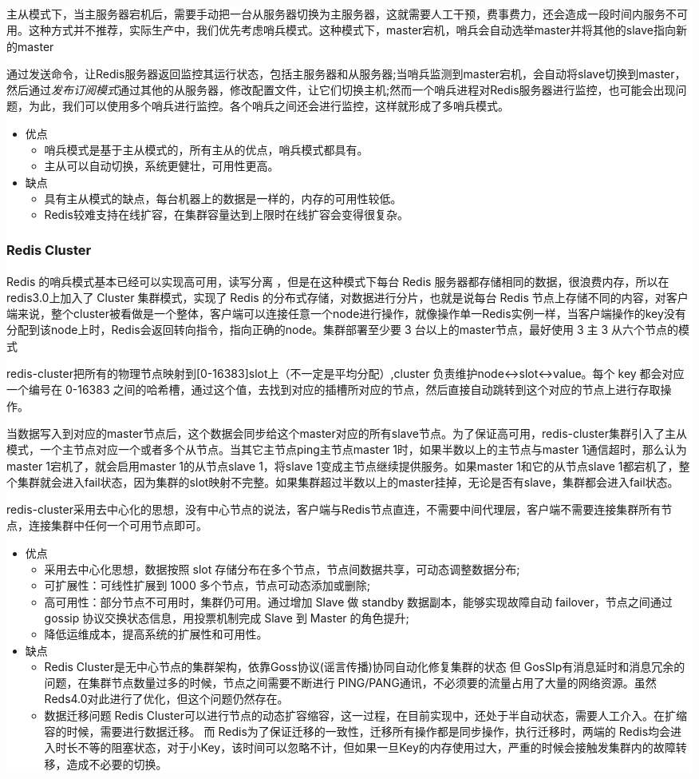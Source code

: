 主从模式下，当主服务器宕机后，需要手动把一台从服务器切换为主服务器，这就需要人工干预，费事费力，还会造成一段时间内服务不可用。这种方式并不推荐，实际生产中，我们优先考虑哨兵模式。这种模式下，master宕机，哨兵会自动选举master并将其他的slave指向新的master

通过发送命令，让Redis服务器返回监控其运行状态，包括主服务器和从服务器;当哨兵监测到master宕机，会自动将slave切换到master，然后通过*发布订阅模式*通过其他的从服务器，修改配置文件，让它们切换主机;然而一个哨兵进程对Redis服务器进行监控，也可能会出现问题，为此，我们可以使用多个哨兵进行监控。各个哨兵之间还会进行监控，这样就形成了多哨兵模式。

- 优点
  - 哨兵模式是基于主从模式的，所有主从的优点，哨兵模式都具有。
  - 主从可以自动切换，系统更健壮，可用性更高。
- 缺点
  - 具有主从模式的缺点，每台机器上的数据是一样的，内存的可用性较低。
  - Redis较难支持在线扩容，在集群容量达到上限时在线扩容会变得很复杂。

### Redis Cluster

Redis 的哨兵模式基本已经可以实现高可用，读写分离 ，但是在这种模式下每台 Redis 服务器都存储相同的数据，很浪费内存，所以在redis3.0上加入了 Cluster 集群模式，实现了 Redis 的分布式存储，对数据进行分片，也就是说每台 Redis 节点上存储不同的内容，对客户端来说，整个cluster被看做是一个整体，客户端可以连接任意一个node进行操作，就像操作单一Redis实例一样，当客户端操作的key没有分配到该node上时，Redis会返回转向指令，指向正确的node。集群部署至少要 3 台以上的master节点，最好使用 3 主 3 从六个节点的模式

redis-cluster把所有的物理节点映射到[0-16383]slot上（不一定是平均分配）,cluster 负责维护node<->slot<->value。每个 key 都会对应一个编号在 0-16383 之间的哈希槽，通过这个值，去找到对应的插槽所对应的节点，然后直接自动跳转到这个对应的节点上进行存取操作。

当数据写入到对应的master节点后，这个数据会同步给这个master对应的所有slave节点。为了保证高可用，redis-cluster集群引入了主从模式，一个主节点对应一个或者多个从节点。当其它主节点ping主节点master 1时，如果半数以上的主节点与master 1通信超时，那么认为master 1宕机了，就会启用master 1的从节点slave 1，将slave 1变成主节点继续提供服务。如果master 1和它的从节点slave 1都宕机了，整个集群就会进入fail状态，因为集群的slot映射不完整。如果集群超过半数以上的master挂掉，无论是否有slave，集群都会进入fail状态。

﻿redis-cluster采用去中心化的思想，没有中心节点的说法，客户端与Redis节点直连，不需要中间代理层，客户端不需要连接集群所有节点，连接集群中任何一个可用节点即可。

- 优点
  - 采用去中心化思想，数据按照 slot 存储分布在多个节点，节点间数据共享，可动态调整数据分布;
  - 可扩展性：可线性扩展到 1000 多个节点，节点可动态添加或删除;
  - 高可用性：部分节点不可用时，集群仍可用。通过增加 Slave 做 standby 数据副本，能够实现故障自动 failover，节点之间通过 gossip 协议交换状态信息，用投票机制完成 Slave 到 Master 的角色提升;
  - 降低运维成本，提高系统的扩展性和可用性。
- 缺点
  - Redis Cluster是无中心节点的集群架构，依靠Goss协议(谣言传播)协同自动化修复集群的状态 但 GosSIp有消息延时和消息冗余的问题，在集群节点数量过多的时候，节点之间需要不断进行 PING/PANG通讯，不必须要的流量占用了大量的网络资源。虽然Reds4.0对此进行了优化，但这个问题仍然存在。
  - 数据迁移问题 Redis Cluster可以进行节点的动态扩容缩容，这一过程，在目前实现中，还处于半自动状态，需要人工介入。在扩缩容的时候，需要进行数据迁移。 而 Redis为了保证迁移的一致性，迁移所有操作都是同步操作，执行迁移时，两端的 Redis均会进入时长不等的阻塞状态，对于小Key，该时间可以忽略不计，但如果一旦Key的内存使用过大，严重的时候会接触发集群内的故障转移，造成不必要的切换。
